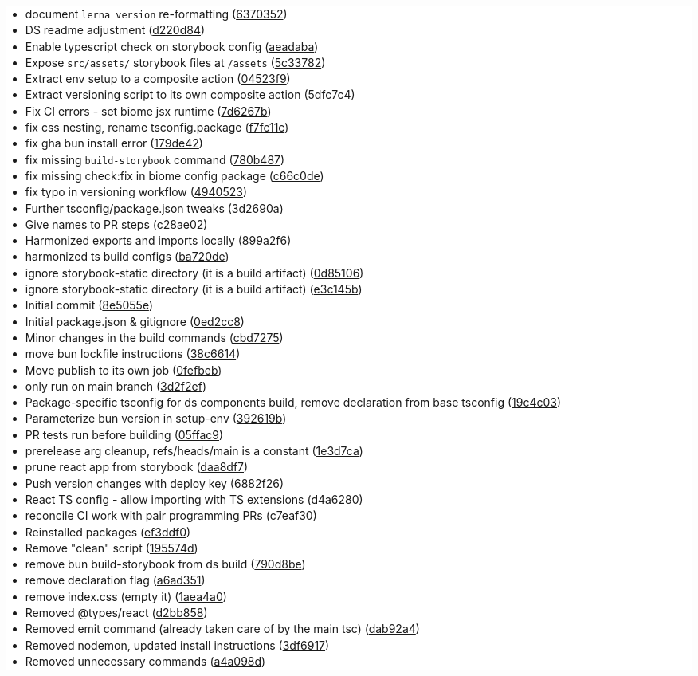 * document `lerna version` re-formatting ([6370352](https://github.com/canonical/ds25/commit/6370352))
* DS readme adjustment ([d220d84](https://github.com/canonical/ds25/commit/d220d84))
* Enable typescript check on storybook config ([aeadaba](https://github.com/canonical/ds25/commit/aeadaba))
* Expose `src/assets/` storybook files at `/assets` ([5c33782](https://github.com/canonical/ds25/commit/5c33782))
* Extract env setup to a composite action ([04523f9](https://github.com/canonical/ds25/commit/04523f9))
* Extract versioning script to its own composite action ([5dfc7c4](https://github.com/canonical/ds25/commit/5dfc7c4))
* Fix CI errors - set biome jsx runtime ([7d6267b](https://github.com/canonical/ds25/commit/7d6267b))
* fix css nesting, rename tsconfig.package ([f7fc11c](https://github.com/canonical/ds25/commit/f7fc11c))
* fix gha bun install error ([179de42](https://github.com/canonical/ds25/commit/179de42))
* fix missing `build-storybook` command ([780b487](https://github.com/canonical/ds25/commit/780b487))
* fix missing check:fix in biome config package ([c66c0de](https://github.com/canonical/ds25/commit/c66c0de))
* fix typo in versioning workflow ([4940523](https://github.com/canonical/ds25/commit/4940523))
* Further tsconfig/package.json tweaks ([3d2690a](https://github.com/canonical/ds25/commit/3d2690a))
* Give names to PR steps ([c28ae02](https://github.com/canonical/ds25/commit/c28ae02))
* Harmonized exports and imports locally ([899a2f6](https://github.com/canonical/ds25/commit/899a2f6))
* harmonized ts build configs ([ba720de](https://github.com/canonical/ds25/commit/ba720de))
* ignore storybook-static directory (it is a build artifact) ([0d85106](https://github.com/canonical/ds25/commit/0d85106))
* ignore storybook-static directory (it is a build artifact) ([e3c145b](https://github.com/canonical/ds25/commit/e3c145b))
* Initial commit ([8e5055e](https://github.com/canonical/ds25/commit/8e5055e))
* Initial package.json & gitignore ([0ed2cc8](https://github.com/canonical/ds25/commit/0ed2cc8))
* Minor changes in the build commands ([cbd7275](https://github.com/canonical/ds25/commit/cbd7275))
* move bun lockfile instructions ([38c6614](https://github.com/canonical/ds25/commit/38c6614))
* Move publish to its own job ([0fefbeb](https://github.com/canonical/ds25/commit/0fefbeb))
* only run on main branch ([3d2f2ef](https://github.com/canonical/ds25/commit/3d2f2ef))
* Package-specific tsconfig for ds components build, remove declaration from base tsconfig ([19c4c03](https://github.com/canonical/ds25/commit/19c4c03))
* Parameterize bun version in setup-env ([392619b](https://github.com/canonical/ds25/commit/392619b))
* PR tests run before building ([05ffac9](https://github.com/canonical/ds25/commit/05ffac9))
* prerelease arg cleanup, refs/heads/main is a constant ([1e3d7ca](https://github.com/canonical/ds25/commit/1e3d7ca))
* prune react app from storybook ([daa8df7](https://github.com/canonical/ds25/commit/daa8df7))
* Push version changes with deploy key ([6882f26](https://github.com/canonical/ds25/commit/6882f26))
* React TS config - allow importing with TS extensions ([d4a6280](https://github.com/canonical/ds25/commit/d4a6280))
* reconcile CI work with pair programming PRs ([c7eaf30](https://github.com/canonical/ds25/commit/c7eaf30))
* Reinstalled packages ([ef3ddf0](https://github.com/canonical/ds25/commit/ef3ddf0))
* Remove "clean" script ([195574d](https://github.com/canonical/ds25/commit/195574d))
* remove bun build-storybook from ds build ([790d8be](https://github.com/canonical/ds25/commit/790d8be))
* remove declaration flag ([a6ad351](https://github.com/canonical/ds25/commit/a6ad351))
* remove index.css (empty it) ([1aea4a0](https://github.com/canonical/ds25/commit/1aea4a0))
* Removed @types/react ([d2bb858](https://github.com/canonical/ds25/commit/d2bb858))
* Removed emit command (already taken care of by the main tsc) ([dab92a4](https://github.com/canonical/ds25/commit/dab92a4))
* Removed nodemon, updated install instructions ([3df6917](https://github.com/canonical/ds25/commit/3df6917))
* Removed unnecessary commands ([a4a098d](https://github.com/canonical/ds25/commit/a4a098d))